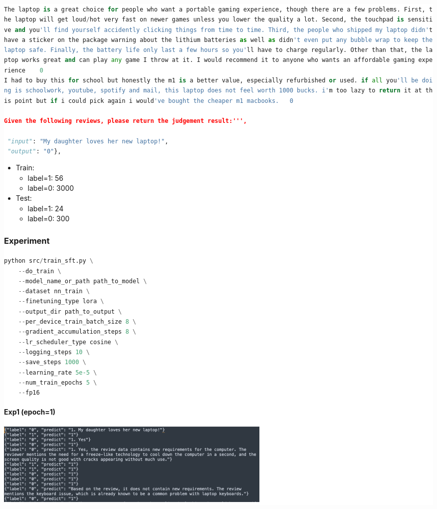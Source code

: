 ```python
The laptop is a great choice for people who want a portable gaming experience, though there are a few problems. First, the laptop will get loud/hot very fast on newer games unless you lower the quality a lot. Second, the touchpad is sensitive and you'll find yourself accidently clicking things from time to time. Third, the people who shipped my laptop didn't have a sticker on the package warning about the lithium batteries as well as didn't even put any bubble wrap to keep the laptop safe. Finally, the battery life only last a few hours so you'll have to charge regularly. Other than that, the laptop works great and can play any game I throw at it. I would recommend it to anyone who wants an affordable gaming experience	0
I had to buy this for school but honestly the m1 is a better value, especially refurbished or used. if all you'll be doing is schoolwork, youtube, spotify and mail, this laptop does not feel worth 1000 bucks. i'm too lazy to return it at this point but if i could pick again i would've bought the cheaper m1 macbooks.	0

Given the following reviews, please return the judgement result:''', 
 
 "input": "My daughter loves her new laptop!", 
 "output": "0"}, 
```

* Train:
  * label=1: 56
  * label=0: 3000
* Test:
  * label=1: 24
  * label=0: 300



### Experiment

```python
python src/train_sft.py \
    --do_train \
    --model_name_or_path path_to_model \
    --dataset nn_train \
    --finetuning_type lora \
    --output_dir path_to_output \
    --per_device_train_batch_size 8 \
    --gradient_accumulation_steps 8 \
    --lr_scheduler_type cosine \
    --logging_steps 10 \
    --save_steps 1000 \
    --learning_rate 5e-5 \
    --num_train_epochs 5 \
    --fp16
```

#### Exp1 (epoch=1)

<img src="./novel_need_note.assets/image-20230629231544380.png" alt="image-20230629231544380" style="zoom:50%;" />
